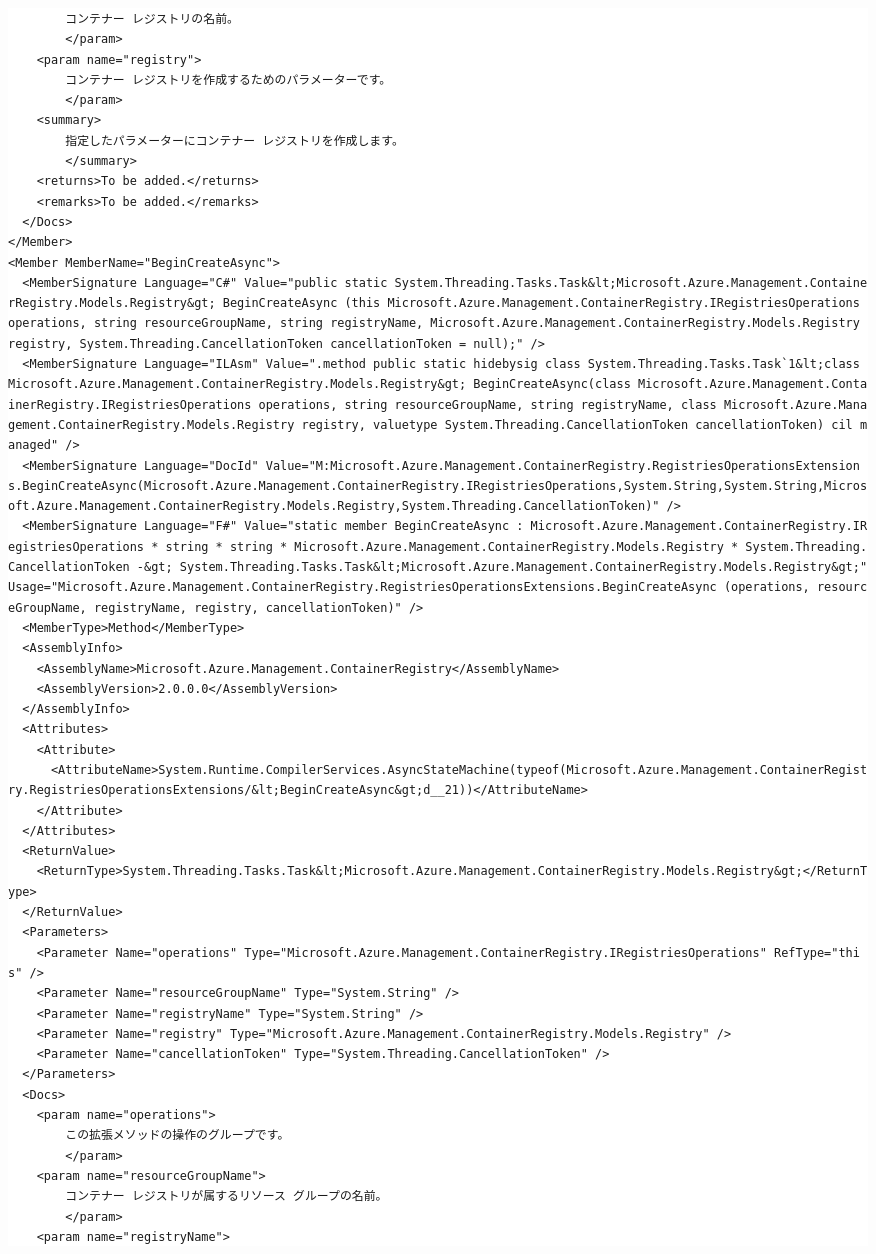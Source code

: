            コンテナー レジストリの名前。
            </param>
        <param name="registry">
            コンテナー レジストリを作成するためのパラメーターです。
            </param>
        <summary>
            指定したパラメーターにコンテナー レジストリを作成します。
            </summary>
        <returns>To be added.</returns>
        <remarks>To be added.</remarks>
      </Docs>
    </Member>
    <Member MemberName="BeginCreateAsync">
      <MemberSignature Language="C#" Value="public static System.Threading.Tasks.Task&lt;Microsoft.Azure.Management.ContainerRegistry.Models.Registry&gt; BeginCreateAsync (this Microsoft.Azure.Management.ContainerRegistry.IRegistriesOperations operations, string resourceGroupName, string registryName, Microsoft.Azure.Management.ContainerRegistry.Models.Registry registry, System.Threading.CancellationToken cancellationToken = null);" />
      <MemberSignature Language="ILAsm" Value=".method public static hidebysig class System.Threading.Tasks.Task`1&lt;class Microsoft.Azure.Management.ContainerRegistry.Models.Registry&gt; BeginCreateAsync(class Microsoft.Azure.Management.ContainerRegistry.IRegistriesOperations operations, string resourceGroupName, string registryName, class Microsoft.Azure.Management.ContainerRegistry.Models.Registry registry, valuetype System.Threading.CancellationToken cancellationToken) cil managed" />
      <MemberSignature Language="DocId" Value="M:Microsoft.Azure.Management.ContainerRegistry.RegistriesOperationsExtensions.BeginCreateAsync(Microsoft.Azure.Management.ContainerRegistry.IRegistriesOperations,System.String,System.String,Microsoft.Azure.Management.ContainerRegistry.Models.Registry,System.Threading.CancellationToken)" />
      <MemberSignature Language="F#" Value="static member BeginCreateAsync : Microsoft.Azure.Management.ContainerRegistry.IRegistriesOperations * string * string * Microsoft.Azure.Management.ContainerRegistry.Models.Registry * System.Threading.CancellationToken -&gt; System.Threading.Tasks.Task&lt;Microsoft.Azure.Management.ContainerRegistry.Models.Registry&gt;" Usage="Microsoft.Azure.Management.ContainerRegistry.RegistriesOperationsExtensions.BeginCreateAsync (operations, resourceGroupName, registryName, registry, cancellationToken)" />
      <MemberType>Method</MemberType>
      <AssemblyInfo>
        <AssemblyName>Microsoft.Azure.Management.ContainerRegistry</AssemblyName>
        <AssemblyVersion>2.0.0.0</AssemblyVersion>
      </AssemblyInfo>
      <Attributes>
        <Attribute>
          <AttributeName>System.Runtime.CompilerServices.AsyncStateMachine(typeof(Microsoft.Azure.Management.ContainerRegistry.RegistriesOperationsExtensions/&lt;BeginCreateAsync&gt;d__21))</AttributeName>
        </Attribute>
      </Attributes>
      <ReturnValue>
        <ReturnType>System.Threading.Tasks.Task&lt;Microsoft.Azure.Management.ContainerRegistry.Models.Registry&gt;</ReturnType>
      </ReturnValue>
      <Parameters>
        <Parameter Name="operations" Type="Microsoft.Azure.Management.ContainerRegistry.IRegistriesOperations" RefType="this" />
        <Parameter Name="resourceGroupName" Type="System.String" />
        <Parameter Name="registryName" Type="System.String" />
        <Parameter Name="registry" Type="Microsoft.Azure.Management.ContainerRegistry.Models.Registry" />
        <Parameter Name="cancellationToken" Type="System.Threading.CancellationToken" />
      </Parameters>
      <Docs>
        <param name="operations">
            この拡張メソッドの操作のグループです。
            </param>
        <param name="resourceGroupName">
            コンテナー レジストリが属するリソース グループの名前。
            </param>
        <param name="registryName">